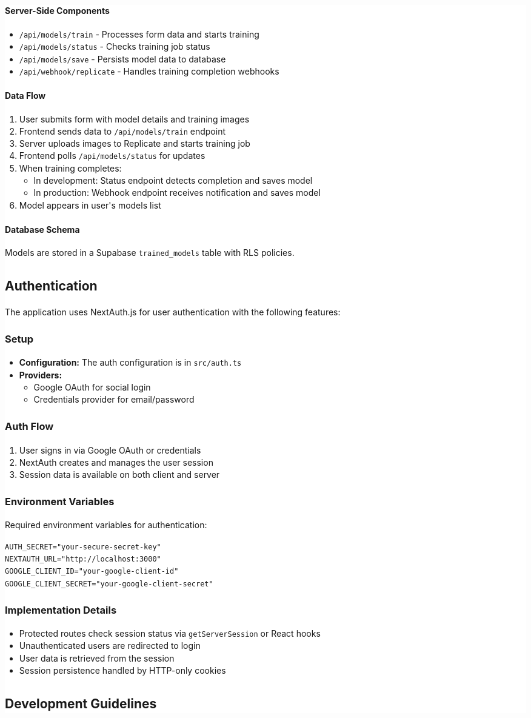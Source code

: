 #### Server-Side Components
- `/api/models/train` - Processes form data and starts training
- `/api/models/status` - Checks training job status
- `/api/models/save` - Persists model data to database
- `/api/webhook/replicate` - Handles training completion webhooks

#### Data Flow
1. User submits form with model details and training images
2. Frontend sends data to `/api/models/train` endpoint
3. Server uploads images to Replicate and starts training job
4. Frontend polls `/api/models/status` for updates
5. When training completes:
   - In development: Status endpoint detects completion and saves model
   - In production: Webhook endpoint receives notification and saves model
6. Model appears in user's models list

#### Database Schema
Models are stored in a Supabase `trained_models` table with RLS policies.

## Authentication

The application uses NextAuth.js for user authentication with the following features:

### Setup
- **Configuration:** The auth configuration is in `src/auth.ts`
- **Providers:** 
  - Google OAuth for social login
  - Credentials provider for email/password

### Auth Flow
1. User signs in via Google OAuth or credentials
2. NextAuth creates and manages the user session
3. Session data is available on both client and server

### Environment Variables
Required environment variables for authentication:
```
AUTH_SECRET="your-secure-secret-key"
NEXTAUTH_URL="http://localhost:3000"
GOOGLE_CLIENT_ID="your-google-client-id"
GOOGLE_CLIENT_SECRET="your-google-client-secret"
```

### Implementation Details
- Protected routes check session status via `getServerSession` or React hooks
- Unauthenticated users are redirected to login
- User data is retrieved from the session
- Session persistence handled by HTTP-only cookies

## Development Guidelines
